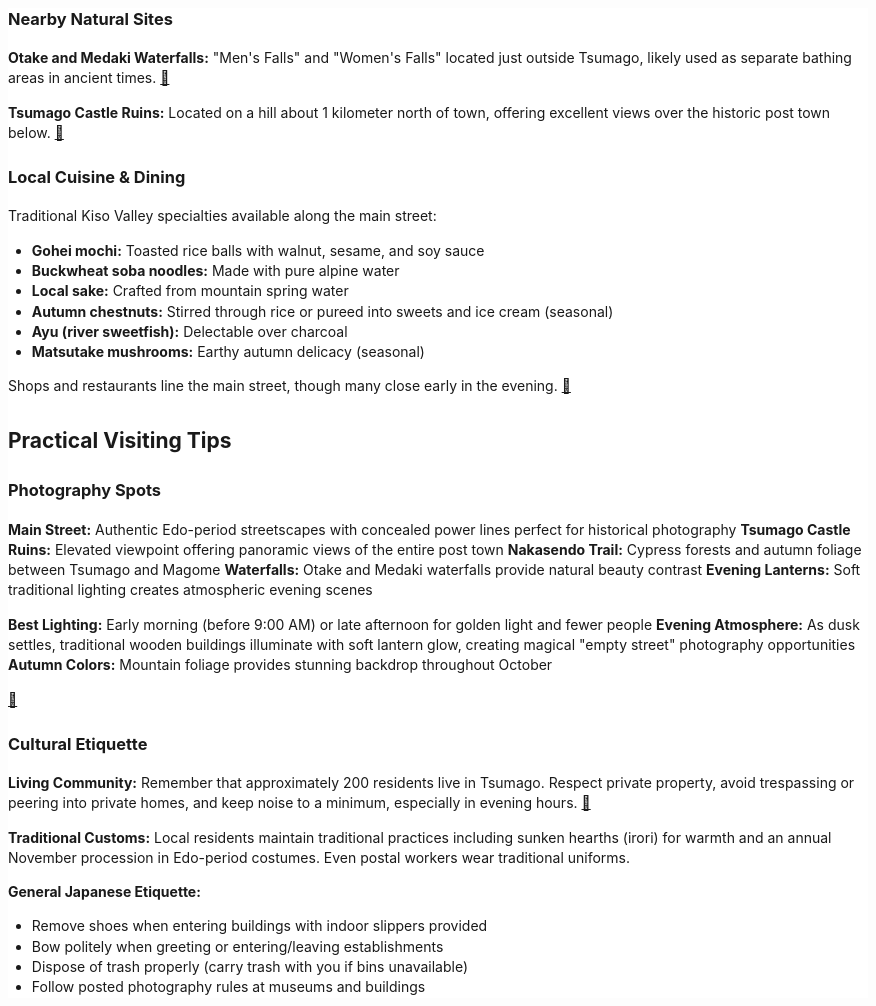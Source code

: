 ### Nearby Natural Sites

**Otake and Medaki Waterfalls:** "Men's Falls" and "Women's Falls" located just outside Tsumago, likely used as separate bathing areas in ancient times. [🔗](https://japantravel.navitime.com/en/area/jp/guide/NTJtrv0649-en/)

**Tsumago Castle Ruins:** Located on a hill about 1 kilometer north of town, offering excellent views over the historic post town below. [🔗](https://reallyruraljapan.com/things-to-do-tsumago)

### Local Cuisine & Dining

Traditional Kiso Valley specialties available along the main street:

- **Gohei mochi:** Toasted rice balls with walnut, sesame, and soy sauce
- **Buckwheat soba noodles:** Made with pure alpine water
- **Local sake:** Crafted from mountain spring water
- **Autumn chestnuts:** Stirred through rice or pureed into sweets and ice cream (seasonal)
- **Ayu (river sweetfish):** Delectable over charcoal
- **Matsutake mushrooms:** Earthy autumn delicacy (seasonal)

Shops and restaurants line the main street, though many close early in the evening. [🔗](https://www.japan.travel/en/spot/1365/)

## Practical Visiting Tips

### Photography Spots

**Main Street:** Authentic Edo-period streetscapes with concealed power lines perfect for historical photography
**Tsumago Castle Ruins:** Elevated viewpoint offering panoramic views of the entire post town
**Nakasendo Trail:** Cypress forests and autumn foliage between Tsumago and Magome
**Waterfalls:** Otake and Medaki waterfalls provide natural beauty contrast
**Evening Lanterns:** Soft traditional lighting creates atmospheric evening scenes

**Best Lighting:** Early morning (before 9:00 AM) or late afternoon for golden light and fewer people
**Evening Atmosphere:** As dusk settles, traditional wooden buildings illuminate with soft lantern glow, creating magical "empty street" photography opportunities
**Autumn Colors:** Mountain foliage provides stunning backdrop throughout October

[🔗](https://reallyruraljapan.com/things-to-do-tsumago)

### Cultural Etiquette

**Living Community:** Remember that approximately 200 residents live in Tsumago. Respect private property, avoid trespassing or peering into private homes, and keep noise to a minimum, especially in evening hours. [🔗](https://tabijikan.com/tsumago-juku-japan-16827/)

**Traditional Customs:** Local residents maintain traditional practices including sunken hearths (irori) for warmth and an annual November procession in Edo-period costumes. Even postal workers wear traditional uniforms.

**General Japanese Etiquette:**
- Remove shoes when entering buildings with indoor slippers provided
- Bow politely when greeting or entering/leaving establishments
- Dispose of trash properly (carry trash with you if bins unavailable)
- Follow posted photography rules at museums and buildings
